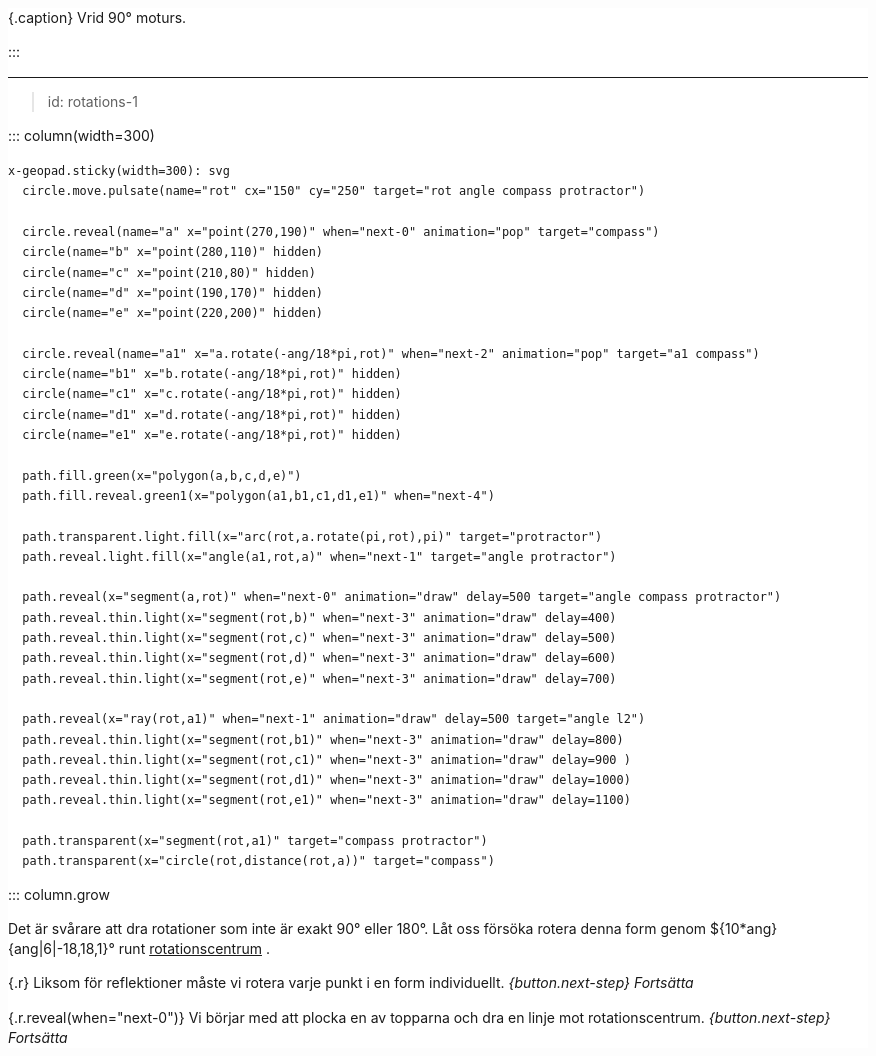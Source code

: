 {.caption} Vrid 90° moturs. 

:::

---
> id: rotations-1

::: column(width=300)

    x-geopad.sticky(width=300): svg
      circle.move.pulsate(name="rot" cx="150" cy="250" target="rot angle compass protractor")
    
      circle.reveal(name="a" x="point(270,190)" when="next-0" animation="pop" target="compass")
      circle(name="b" x="point(280,110)" hidden)
      circle(name="c" x="point(210,80)" hidden)
      circle(name="d" x="point(190,170)" hidden)
      circle(name="e" x="point(220,200)" hidden)
    
      circle.reveal(name="a1" x="a.rotate(-ang/18*pi,rot)" when="next-2" animation="pop" target="a1 compass")
      circle(name="b1" x="b.rotate(-ang/18*pi,rot)" hidden)
      circle(name="c1" x="c.rotate(-ang/18*pi,rot)" hidden)
      circle(name="d1" x="d.rotate(-ang/18*pi,rot)" hidden)
      circle(name="e1" x="e.rotate(-ang/18*pi,rot)" hidden)
    
      path.fill.green(x="polygon(a,b,c,d,e)")
      path.fill.reveal.green1(x="polygon(a1,b1,c1,d1,e1)" when="next-4")
    
      path.transparent.light.fill(x="arc(rot,a.rotate(pi,rot),pi)" target="protractor")
      path.reveal.light.fill(x="angle(a1,rot,a)" when="next-1" target="angle protractor")
    
      path.reveal(x="segment(a,rot)" when="next-0" animation="draw" delay=500 target="angle compass protractor")
      path.reveal.thin.light(x="segment(rot,b)" when="next-3" animation="draw" delay=400)
      path.reveal.thin.light(x="segment(rot,c)" when="next-3" animation="draw" delay=500)
      path.reveal.thin.light(x="segment(rot,d)" when="next-3" animation="draw" delay=600)
      path.reveal.thin.light(x="segment(rot,e)" when="next-3" animation="draw" delay=700)
    
      path.reveal(x="ray(rot,a1)" when="next-1" animation="draw" delay=500 target="angle l2")
      path.reveal.thin.light(x="segment(rot,b1)" when="next-3" animation="draw" delay=800)
      path.reveal.thin.light(x="segment(rot,c1)" when="next-3" animation="draw" delay=900 )
      path.reveal.thin.light(x="segment(rot,d1)" when="next-3" animation="draw" delay=1000)
      path.reveal.thin.light(x="segment(rot,e1)" when="next-3" animation="draw" delay=1100)
    
      path.transparent(x="segment(rot,a1)" target="compass protractor")
      path.transparent(x="circle(rot,distance(rot,a))" target="compass")

::: column.grow

 Det är svårare att dra rotationer som inte är exakt 90° eller 180°. Låt oss försöka rotera denna form genom ${10*ang}{ang|6|-18,18,1}° runt [rotationscentrum](target:rot) . 

{.r} Liksom för reflektioner måste vi rotera varje punkt i en form individuellt. _{button.next-step} Fortsätta_ 

{.r.reveal(when="next-0")} Vi börjar med att plocka en av topparna och dra en linje mot rotationscentrum. _{button.next-step} Fortsätta_ 

